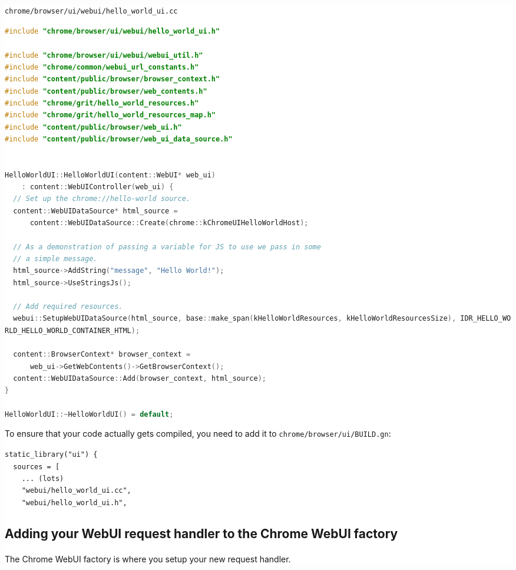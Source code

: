 `chrome/browser/ui/webui/hello_world_ui.cc`
```c++
#include "chrome/browser/ui/webui/hello_world_ui.h"

#include "chrome/browser/ui/webui/webui_util.h"
#include "chrome/common/webui_url_constants.h"
#include "content/public/browser/browser_context.h"
#include "content/public/browser/web_contents.h"
#include "chrome/grit/hello_world_resources.h"
#include "chrome/grit/hello_world_resources_map.h"
#include "content/public/browser/web_ui.h"
#include "content/public/browser/web_ui_data_source.h"


HelloWorldUI::HelloWorldUI(content::WebUI* web_ui)
    : content::WebUIController(web_ui) {
  // Set up the chrome://hello-world source.
  content::WebUIDataSource* html_source =
      content::WebUIDataSource::Create(chrome::kChromeUIHelloWorldHost);

  // As a demonstration of passing a variable for JS to use we pass in some
  // a simple message.
  html_source->AddString("message", "Hello World!");
  html_source->UseStringsJs();

  // Add required resources.
  webui::SetupWebUIDataSource(html_source, base::make_span(kHelloWorldResources, kHelloWorldResourcesSize), IDR_HELLO_WORLD_HELLO_WORLD_CONTAINER_HTML);

  content::BrowserContext* browser_context =
      web_ui->GetWebContents()->GetBrowserContext();
  content::WebUIDataSource::Add(browser_context, html_source);
}

HelloWorldUI::~HelloWorldUI() = default;
```

To ensure that your code actually gets compiled, you need to add it to `chrome/browser/ui/BUILD.gn`:

```
static_library("ui") {
  sources = [
    ... (lots)
    "webui/hello_world_ui.cc",
    "webui/hello_world_ui.h",
```

## Adding your WebUI request handler to the Chrome WebUI factory

The Chrome WebUI factory is where you setup your new request handler.
